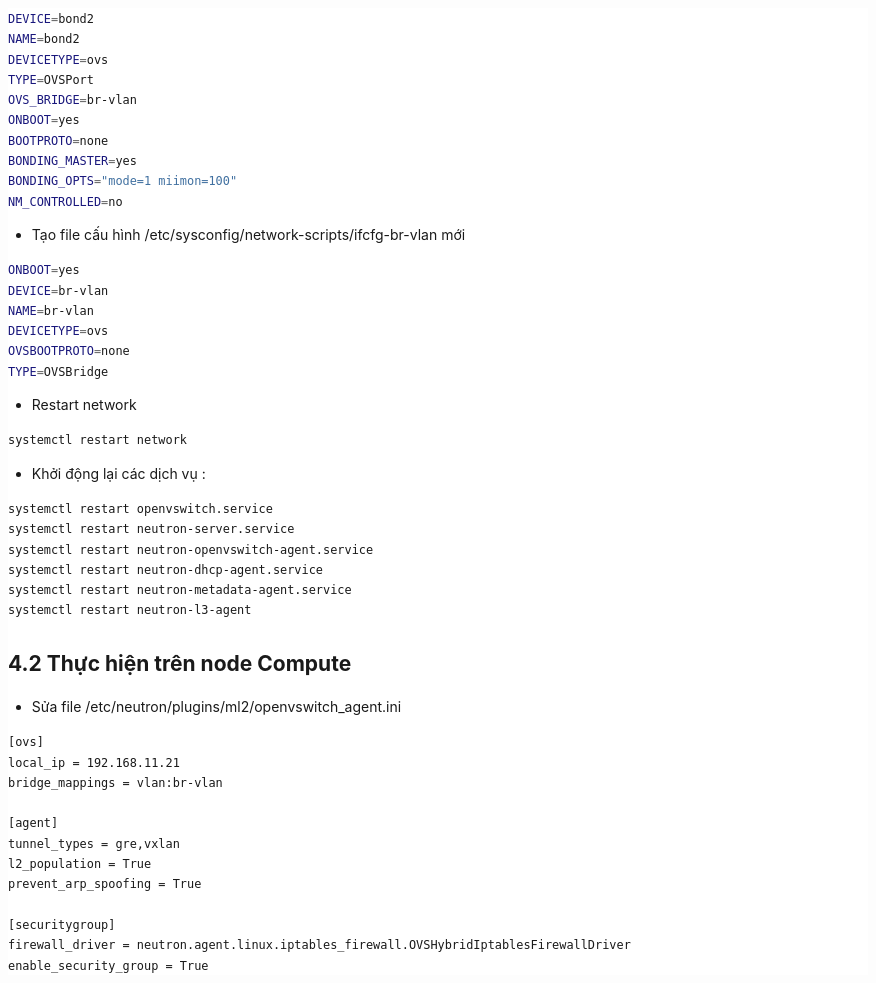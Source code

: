 ```sh
DEVICE=bond2
NAME=bond2
DEVICETYPE=ovs
TYPE=OVSPort
OVS_BRIDGE=br-vlan
ONBOOT=yes
BOOTPROTO=none
BONDING_MASTER=yes
BONDING_OPTS="mode=1 miimon=100"
NM_CONTROLLED=no
```

 - Tạo file cấu hình /etc/sysconfig/network-scripts/ifcfg-br-vlan mới

```sh
ONBOOT=yes
DEVICE=br-vlan
NAME=br-vlan
DEVICETYPE=ovs
OVSBOOTPROTO=none
TYPE=OVSBridge
```
 - Restart network
 
`systemctl restart network`

 - Khởi động lại các dịch vụ :
 
```sh
systemctl restart openvswitch.service
systemctl restart neutron-server.service 
systemctl restart neutron-openvswitch-agent.service 
systemctl restart neutron-dhcp-agent.service 
systemctl restart neutron-metadata-agent.service
systemctl restart neutron-l3-agent
```

## 4.2 Thực hiện trên node Compute <a name="4.2"> </a> 

 - Sửa file /etc/neutron/plugins/ml2/openvswitch_agent.ini
 
```sh
[ovs]
local_ip = 192.168.11.21
bridge_mappings = vlan:br-vlan

[agent]
tunnel_types = gre,vxlan
l2_population = True
prevent_arp_spoofing = True

[securitygroup]
firewall_driver = neutron.agent.linux.iptables_firewall.OVSHybridIptablesFirewallDriver
enable_security_group = True
```

